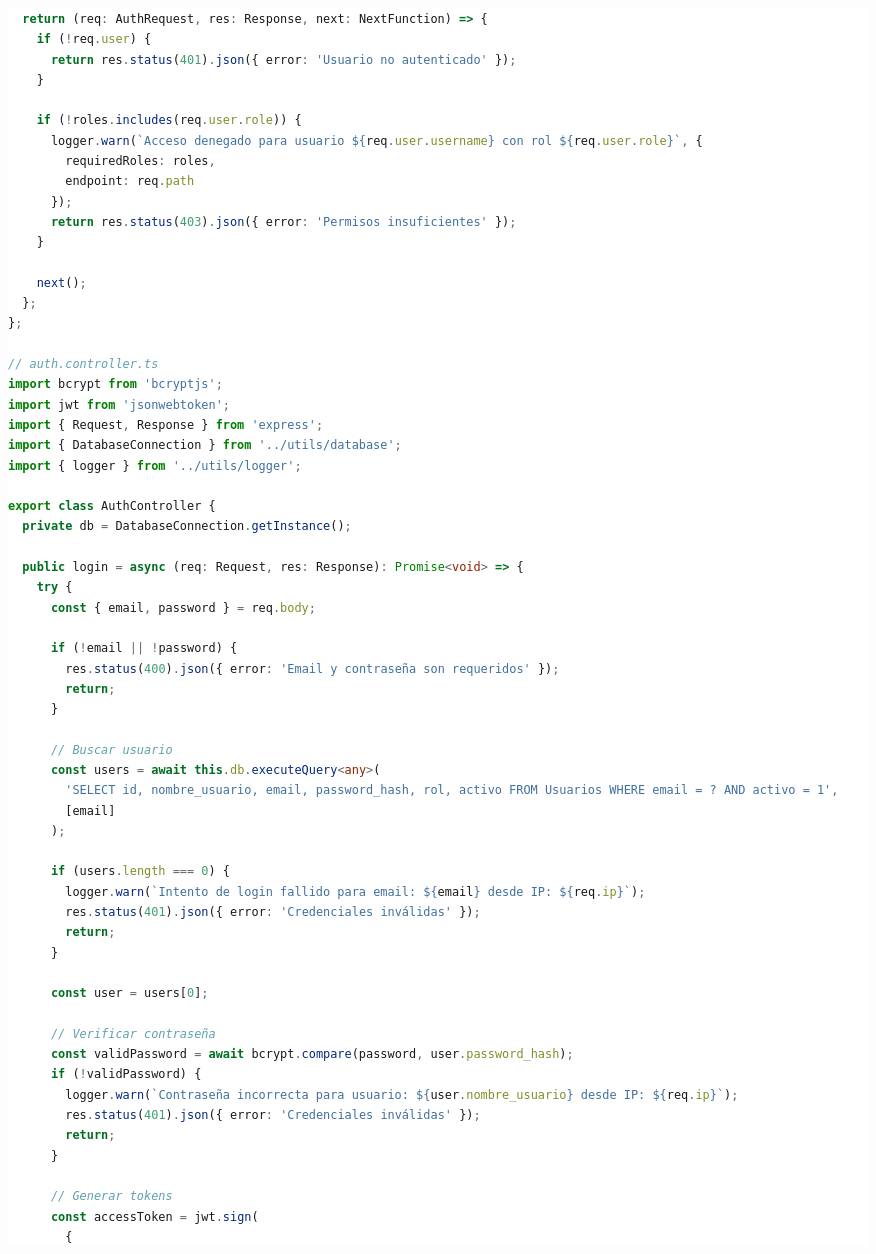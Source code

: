 ```typescript
  return (req: AuthRequest, res: Response, next: NextFunction) => {
    if (!req.user) {
      return res.status(401).json({ error: 'Usuario no autenticado' });
    }

    if (!roles.includes(req.user.role)) {
      logger.warn(`Acceso denegado para usuario ${req.user.username} con rol ${req.user.role}`, {
        requiredRoles: roles,
        endpoint: req.path
      });
      return res.status(403).json({ error: 'Permisos insuficientes' });
    }

    next();
  };
};

// auth.controller.ts
import bcrypt from 'bcryptjs';
import jwt from 'jsonwebtoken';
import { Request, Response } from 'express';
import { DatabaseConnection } from '../utils/database';
import { logger } from '../utils/logger';

export class AuthController {
  private db = DatabaseConnection.getInstance();

  public login = async (req: Request, res: Response): Promise<void> => {
    try {
      const { email, password } = req.body;

      if (!email || !password) {
        res.status(400).json({ error: 'Email y contraseña son requeridos' });
        return;
      }

      // Buscar usuario
      const users = await this.db.executeQuery<any>(
        'SELECT id, nombre_usuario, email, password_hash, rol, activo FROM Usuarios WHERE email = ? AND activo = 1',
        [email]
      );

      if (users.length === 0) {
        logger.warn(`Intento de login fallido para email: ${email} desde IP: ${req.ip}`);
        res.status(401).json({ error: 'Credenciales inválidas' });
        return;
      }

      const user = users[0];

      // Verificar contraseña
      const validPassword = await bcrypt.compare(password, user.password_hash);
      if (!validPassword) {
        logger.warn(`Contraseña incorrecta para usuario: ${user.nombre_usuario} desde IP: ${req.ip}`);
        res.status(401).json({ error: 'Credenciales inválidas' });
        return;
      }

      // Generar tokens
      const accessToken = jwt.sign(
        { 
```